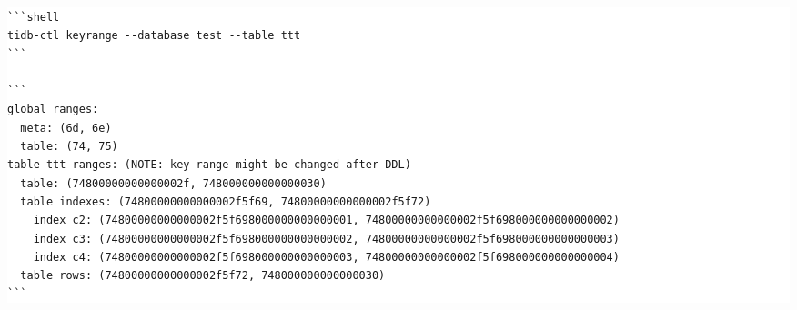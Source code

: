     ```shell
    tidb-ctl keyrange --database test --table ttt
    ```

    ```
    global ranges:
      meta: (6d, 6e)
      table: (74, 75)
    table ttt ranges: (NOTE: key range might be changed after DDL)
      table: (74800000000000002f, 748000000000000030)
      table indexes: (74800000000000002f5f69, 74800000000000002f5f72)
        index c2: (74800000000000002f5f698000000000000001, 74800000000000002f5f698000000000000002)
        index c3: (74800000000000002f5f698000000000000002, 74800000000000002f5f698000000000000003)
        index c4: (74800000000000002f5f698000000000000003, 74800000000000002f5f698000000000000004)
      table rows: (74800000000000002f5f72, 748000000000000030)
    ```
